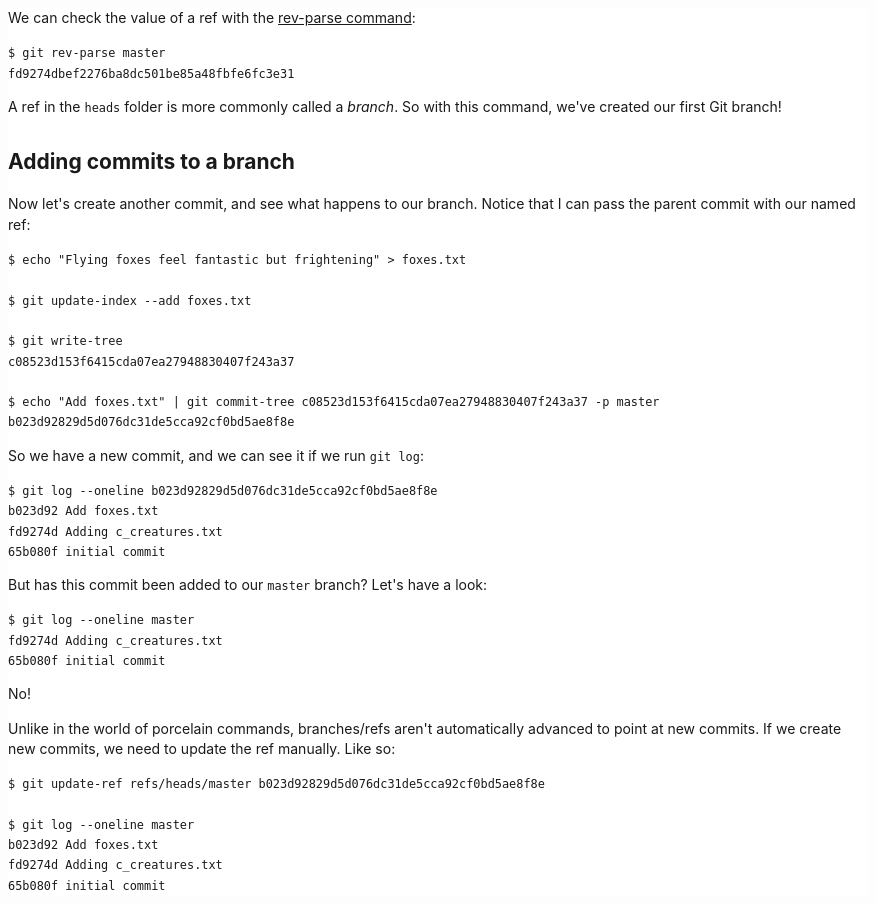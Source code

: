 We can check the value of a ref with the [rev-parse command][git-rev-parse]:

```console
$ git rev-parse master
fd9274dbef2276ba8dc501be85a48fbfe6fc3e31
```

A ref in the `heads` folder is more commonly called a *branch*.
So with this command, we've created our first Git branch!

[git-update-ref]: https://www.git-scm.com/docs/git-update-ref
[git-rev-parse]: https://www.git-scm.com/docs/git-rev-parse

## Adding commits to a branch

Now let's create another commit, and see what happens to our branch.
Notice that I can pass the parent commit with our named ref:

```console
$ echo "Flying foxes feel fantastic but frightening" > foxes.txt

$ git update-index --add foxes.txt

$ git write-tree
c08523d153f6415cda07ea27948830407f243a37

$ echo "Add foxes.txt" | git commit-tree c08523d153f6415cda07ea27948830407f243a37 -p master
b023d92829d5d076dc31de5cca92cf0bd5ae8f8e
```

So we have a new commit, and we can see it if we run `git log`:

```console
$ git log --oneline b023d92829d5d076dc31de5cca92cf0bd5ae8f8e
b023d92 Add foxes.txt
fd9274d Adding c_creatures.txt
65b080f initial commit
```

But has this commit been added to our `master` branch?
Let's have a look:

```console
$ git log --oneline master
fd9274d Adding c_creatures.txt
65b080f initial commit
```

No!

Unlike in the world of porcelain commands, branches/refs aren't automatically advanced to point at new commits.
If we create new commits, we need to update the ref manually.
Like so:

```console
$ git update-ref refs/heads/master b023d92829d5d076dc31de5cca92cf0bd5ae8f8e

$ git log --oneline master
b023d92 Add foxes.txt
fd9274d Adding c_creatures.txt
65b080f initial commit
```


[git-branch]: https://www.git-scm.com/docs/git-branch
[git-symbolic-ref]: https://www.git-scm.com/docs/git-symbolic-ref
[tags]: https://git-scm.com/book/en/v2/Git-Basics-Tagging
[conclusion]: /a-plumbers-guide-to-git/conclusion/
